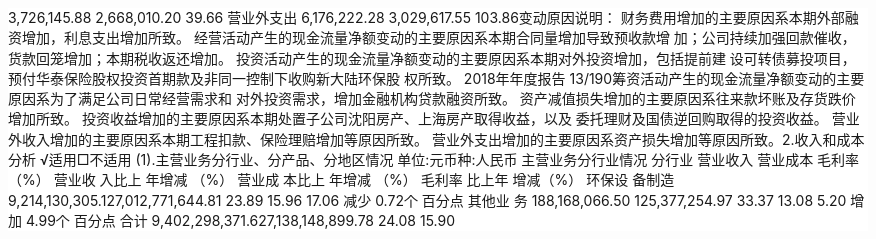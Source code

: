 3,726,145.88
2,668,010.20
39.66
营业外支出
6,176,222.28
3,029,617.55
103.86变动原因说明：
财务费用增加的主要原因系本期外部融资增加，利息支出增加所致。
经营活动产生的现金流量净额变动的主要原因系本期合同量增加导致预收款增
加；公司持续加强回款催收，货款回笼增加；本期税收返还增加。
投资活动产生的现金流量净额变动的主要原因系本期对外投资增加，包括提前建
设可转债募投项目，预付华泰保险股权投资首期款及非同一控制下收购新大陆环保股
权所致。
2018年年度报告
13/190筹资活动产生的现金流量净额变动的主要原因系为了满足公司日常经营需求和
对外投资需求，增加金融机构贷款融资所致。
资产减值损失增加的主要原因系往来款坏账及存货跌价增加所致。
投资收益增加的主要原因系本期处置子公司沈阳房产、上海房产取得收益，以及
委托理财及国债逆回购取得的投资收益。
营业外收入增加的主要原因系本期工程扣款、保险理赔增加等原因所致。
营业外支出增加的主要原因系资产损失增加等原因所致。2.收入和成本分析
√适用□不适用
(1).主营业务分行业、分产品、分地区情况
单位:元币种:人民币
主营业务分行业情况
分行业
营业收入
营业成本
毛利率
（%）
营业收
入比上
年增减
（%）
营业成
本比上
年增减
（%）
毛利率
比上年
增减（%）
环保设
备制造
9,214,130,305.127,012,771,644.81
23.89
15.96
17.06
减少
0.72个
百分点
其他业
务
188,168,066.50
125,377,254.97
33.37
13.08
5.20
增加
4.99个
百分点
合计
9,402,298,371.627,138,148,899.78
24.08
15.90